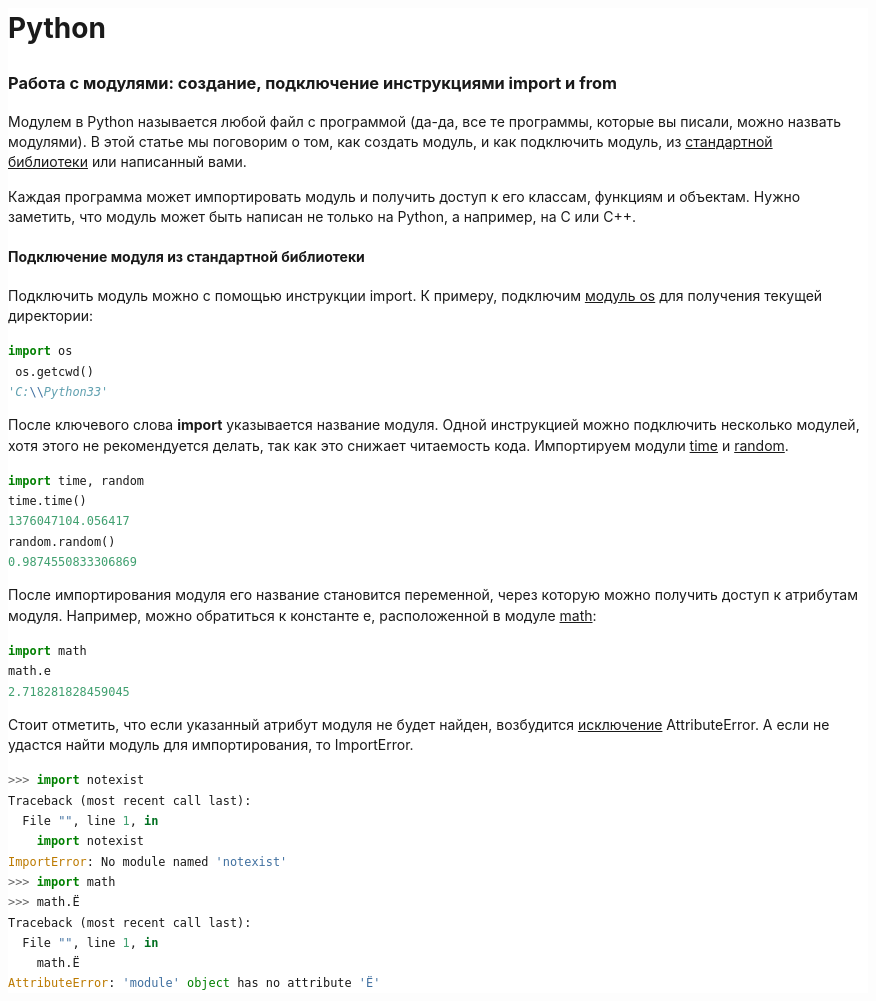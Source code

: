 # Python

### Работа с модулями: создание, подключение инструкциями import и from
Модулем в Python называется любой файл с программой (да-да, все те программы, которые вы писали, можно назвать модулями). В этой статье мы поговорим о том, как создать модуль, и как подключить модуль, из [стандартной библиотеки](https://pythonworld.ru/moduli) или написанный вами.

Каждая программа может импортировать модуль и получить доступ к его классам, функциям и объектам. Нужно заметить, что модуль может быть написан не только на Python, а например, на C или C++.

#### Подключение модуля из стандартной библиотеки

Подключить модуль можно с помощью инструкции import. К примеру, подключим [модуль os](https://pythonworld.ru/moduli/modul-os.html) для получения текущей директории:

```python
import os
 os.getcwd()
'C:\\Python33'
```

После ключевого слова **import** указывается название модуля. Одной инструкцией можно подключить несколько модулей, хотя этого не рекомендуется делать, так как это снижает читаемость кода. Импортируем модули [time](https://pythonworld.ru/moduli/modul-time.html) и [random](https://pythonworld.ru/moduli/modul-random.html).
```python
import time, random
time.time()
1376047104.056417
random.random()
0.9874550833306869
```

После импортирования модуля его название становится переменной, через которую можно получить доступ к атрибутам модуля. Например, можно обратиться к константе e, расположенной в модуле [math](https://pythonworld.ru/moduli/modul-math.html):

```python
import math
math.e
2.718281828459045
```


Стоит отметить, что если указанный атрибут модуля не будет найден, возбудится [исключение](https://pythonworld.ru/tipy-dannyx-v-python/isklyucheniya-v-python-konstrukciya-try-except-dlya-obrabotki-isklyuchenij.html) AttributeError. А если не удастся найти модуль для импортирования, то ImportError.

```python
>>> import notexist
Traceback (most recent call last):
  File "", line 1, in
    import notexist
ImportError: No module named 'notexist'
>>> import math
>>> math.Ё
Traceback (most recent call last):
  File "", line 1, in
    math.Ё
AttributeError: 'module' object has no attribute 'Ё'
```

